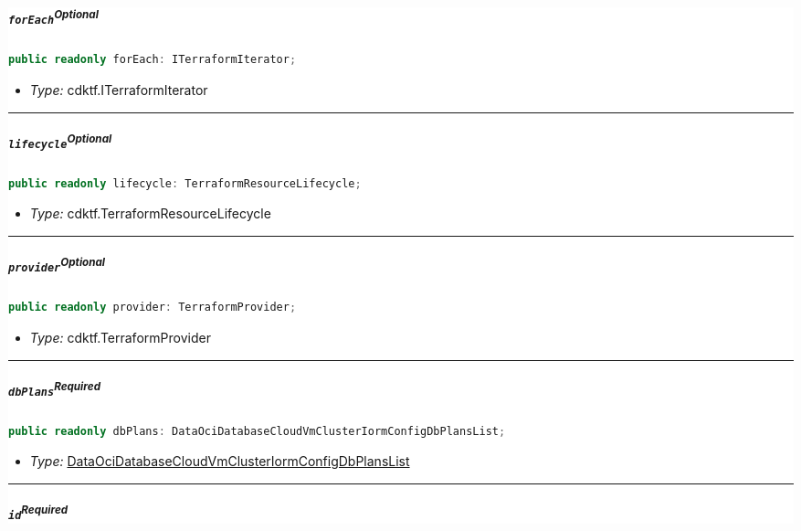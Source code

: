 
##### `forEach`<sup>Optional</sup> <a name="forEach" id="rhizo-co-terraform-provider-oci.dataOciDatabaseCloudVmClusterIormConfig.DataOciDatabaseCloudVmClusterIormConfig.property.forEach"></a>

```typescript
public readonly forEach: ITerraformIterator;
```

- *Type:* cdktf.ITerraformIterator

---

##### `lifecycle`<sup>Optional</sup> <a name="lifecycle" id="rhizo-co-terraform-provider-oci.dataOciDatabaseCloudVmClusterIormConfig.DataOciDatabaseCloudVmClusterIormConfig.property.lifecycle"></a>

```typescript
public readonly lifecycle: TerraformResourceLifecycle;
```

- *Type:* cdktf.TerraformResourceLifecycle

---

##### `provider`<sup>Optional</sup> <a name="provider" id="rhizo-co-terraform-provider-oci.dataOciDatabaseCloudVmClusterIormConfig.DataOciDatabaseCloudVmClusterIormConfig.property.provider"></a>

```typescript
public readonly provider: TerraformProvider;
```

- *Type:* cdktf.TerraformProvider

---

##### `dbPlans`<sup>Required</sup> <a name="dbPlans" id="rhizo-co-terraform-provider-oci.dataOciDatabaseCloudVmClusterIormConfig.DataOciDatabaseCloudVmClusterIormConfig.property.dbPlans"></a>

```typescript
public readonly dbPlans: DataOciDatabaseCloudVmClusterIormConfigDbPlansList;
```

- *Type:* <a href="#rhizo-co-terraform-provider-oci.dataOciDatabaseCloudVmClusterIormConfig.DataOciDatabaseCloudVmClusterIormConfigDbPlansList">DataOciDatabaseCloudVmClusterIormConfigDbPlansList</a>

---

##### `id`<sup>Required</sup> <a name="id" id="rhizo-co-terraform-provider-oci.dataOciDatabaseCloudVmClusterIormConfig.DataOciDatabaseCloudVmClusterIormConfig.property.id"></a>
